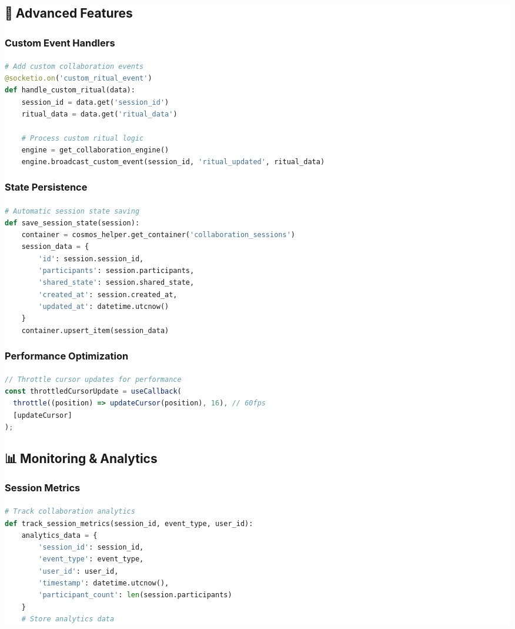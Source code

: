 ## 🔧 Advanced Features

### Custom Event Handlers
```python
# Add custom collaboration events
@socketio.on('custom_ritual_event')
def handle_custom_ritual(data):
    session_id = data.get('session_id')
    ritual_data = data.get('ritual_data')
    
    # Process custom ritual logic
    engine = get_collaboration_engine()
    engine.broadcast_custom_event(session_id, 'ritual_updated', ritual_data)
```

### State Persistence
```python
# Automatic session state saving
def save_session_state(session):
    container = cosmos_helper.get_container('collaboration_sessions')
    session_data = {
        'id': session.session_id,
        'participants': session.participants,
        'shared_state': session.shared_state,
        'created_at': session.created_at,
        'updated_at': datetime.utcnow()
    }
    container.upsert_item(session_data)
```

### Performance Optimization
```typescript
// Throttle cursor updates for performance
const throttledCursorUpdate = useCallback(
  throttle((position) => updateCursor(position), 16), // 60fps
  [updateCursor]
);
```

## 📊 Monitoring & Analytics

### Session Metrics
```python
# Track collaboration analytics
def track_session_metrics(session_id, event_type, user_id):
    analytics_data = {
        'session_id': session_id,
        'event_type': event_type,
        'user_id': user_id,
        'timestamp': datetime.utcnow(),
        'participant_count': len(session.participants)
    }
    # Store analytics data
```
